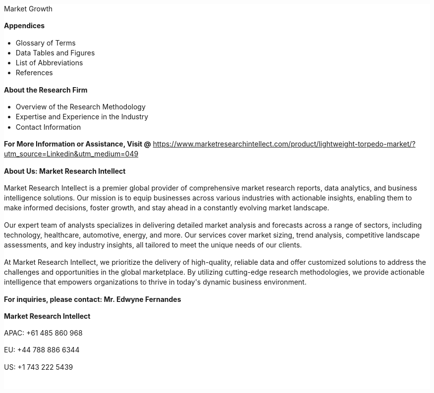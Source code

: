 Market Growth</li></ul><p><strong>Appendices</strong></p><ul><li>Glossary of Terms</li><li>Data Tables and Figures</li><li>List of Abbreviations</li><li>References</li></ul><p><strong>About the Research Firm</strong></p><ul><li>Overview of the Research Methodology</li><li>Expertise and Experience in the Industry</li><li>Contact Information</li></ul></div><div class="article-main__content" data-test-id="publishing-text-block"><p><span class="font-[700]"><strong>For More Information or Assistance, Visit @</strong>&nbsp;<a href="https://www.marketresearchintellect.com/product/lightweight-torpedo-market/?utm_source=Linkedin&utm_medium=049">https://www.marketresearchintellect.com/product/lightweight-torpedo-market/?utm_source=Linkedin&utm_medium=049</a></span></p><p><strong>About Us: Market Research Intellect</strong></p><p>Market Research Intellect is a premier global provider of comprehensive market research reports, data analytics, and business intelligence solutions. Our mission is to equip businesses across various industries with actionable insights, enabling them to make informed decisions, foster growth, and stay ahead in a constantly evolving market landscape.</p><p>Our expert team of analysts specializes in delivering detailed market analysis and forecasts across a range of sectors, including technology, healthcare, automotive, energy, and more. Our services cover market sizing, trend analysis, competitive landscape assessments, and key industry insights, all tailored to meet the unique needs of our clients.</p><p>At Market Research Intellect, we prioritize the delivery of high-quality, reliable data and offer customized solutions to address the challenges and opportunities in the global marketplace. By utilizing cutting-edge research methodologies, we provide actionable intelligence that empowers organizations to thrive in today's dynamic business environment.</p><p><strong>For inquiries, please contact: Mr. Edwyne Fernandes</strong></p><p><strong>Market Research Intellect</strong></p><p>APAC: +61 485 860 968</p><p>EU: +44 788 886 6344</p><p>US: +1 743 222 5439</p></div><div class="article-main__content" data-test-id="publishing-text-block">&nbsp;</div>
